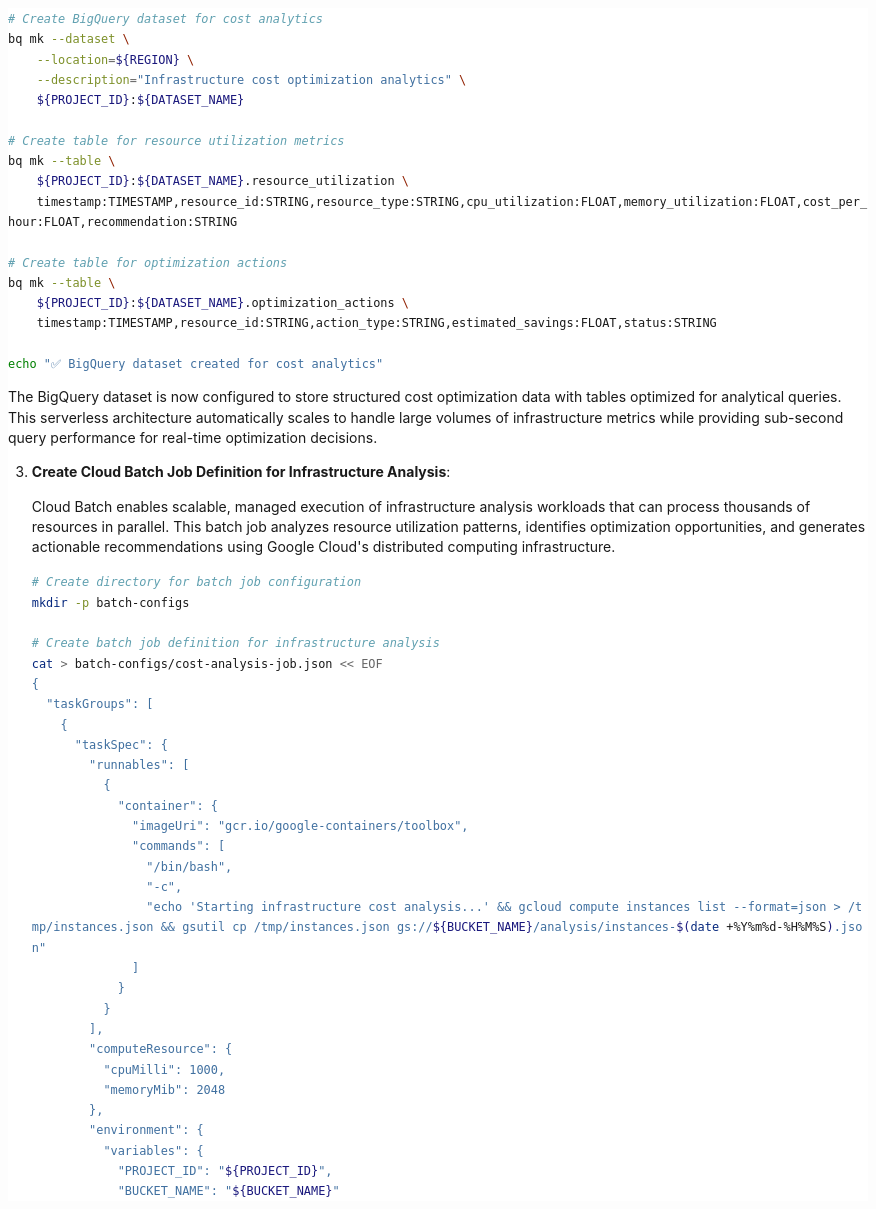    ```bash
   # Create BigQuery dataset for cost analytics
   bq mk --dataset \
       --location=${REGION} \
       --description="Infrastructure cost optimization analytics" \
       ${PROJECT_ID}:${DATASET_NAME}
   
   # Create table for resource utilization metrics
   bq mk --table \
       ${PROJECT_ID}:${DATASET_NAME}.resource_utilization \
       timestamp:TIMESTAMP,resource_id:STRING,resource_type:STRING,cpu_utilization:FLOAT,memory_utilization:FLOAT,cost_per_hour:FLOAT,recommendation:STRING
   
   # Create table for optimization actions
   bq mk --table \
       ${PROJECT_ID}:${DATASET_NAME}.optimization_actions \
       timestamp:TIMESTAMP,resource_id:STRING,action_type:STRING,estimated_savings:FLOAT,status:STRING
   
   echo "✅ BigQuery dataset created for cost analytics"
   ```

   The BigQuery dataset is now configured to store structured cost optimization data with tables optimized for analytical queries. This serverless architecture automatically scales to handle large volumes of infrastructure metrics while providing sub-second query performance for real-time optimization decisions.

3. **Create Cloud Batch Job Definition for Infrastructure Analysis**:

   Cloud Batch enables scalable, managed execution of infrastructure analysis workloads that can process thousands of resources in parallel. This batch job analyzes resource utilization patterns, identifies optimization opportunities, and generates actionable recommendations using Google Cloud's distributed computing infrastructure.

   ```bash
   # Create directory for batch job configuration
   mkdir -p batch-configs
   
   # Create batch job definition for infrastructure analysis
   cat > batch-configs/cost-analysis-job.json << EOF
   {
     "taskGroups": [
       {
         "taskSpec": {
           "runnables": [
             {
               "container": {
                 "imageUri": "gcr.io/google-containers/toolbox",
                 "commands": [
                   "/bin/bash",
                   "-c",
                   "echo 'Starting infrastructure cost analysis...' && gcloud compute instances list --format=json > /tmp/instances.json && gsutil cp /tmp/instances.json gs://${BUCKET_NAME}/analysis/instances-$(date +%Y%m%d-%H%M%S).json"
                 ]
               }
             }
           ],
           "computeResource": {
             "cpuMilli": 1000,
             "memoryMib": 2048
           },
           "environment": {
             "variables": {
               "PROJECT_ID": "${PROJECT_ID}",
               "BUCKET_NAME": "${BUCKET_NAME}"
   ```